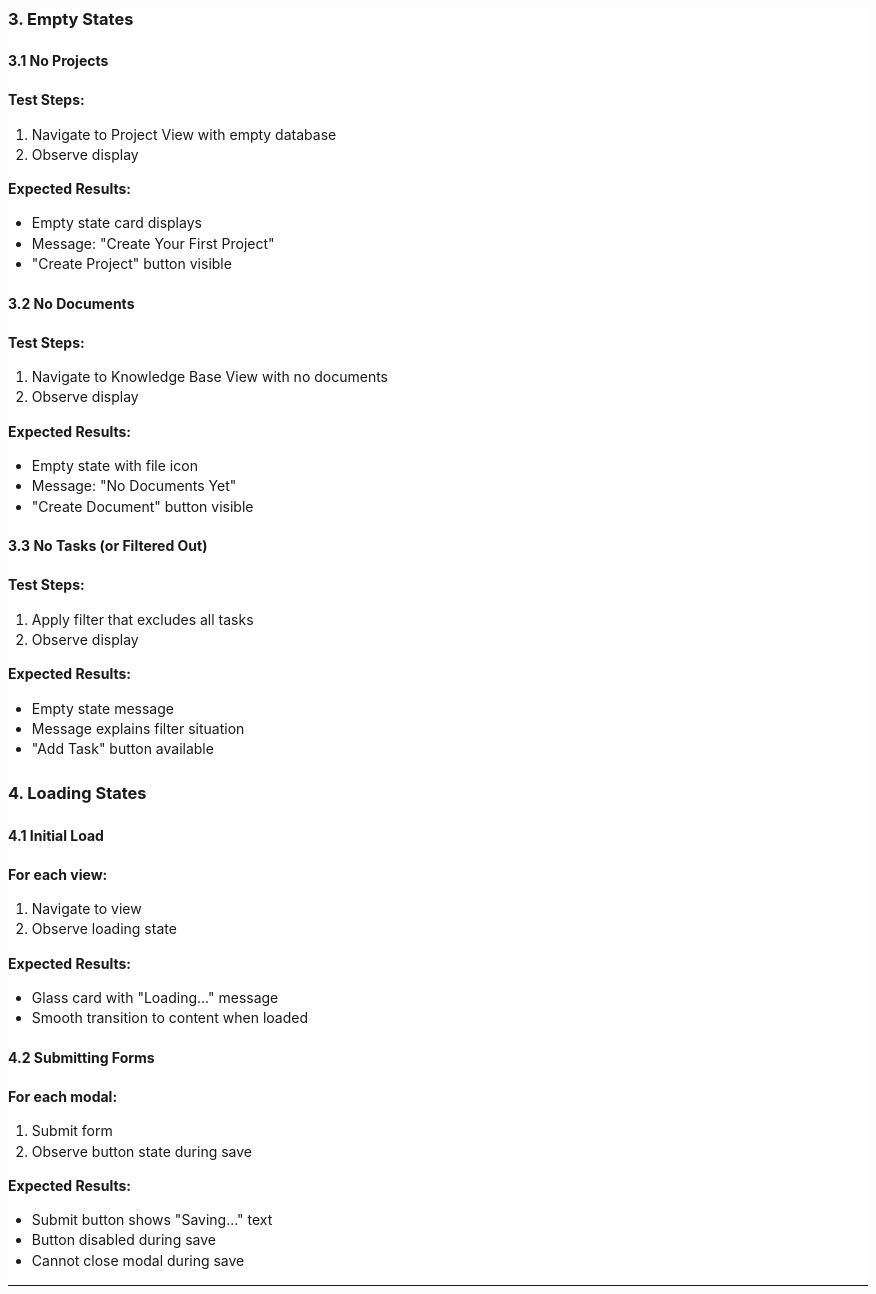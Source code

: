 ### 3. Empty States

#### 3.1 No Projects
**Test Steps:**
1. Navigate to Project View with empty database
2. Observe display

**Expected Results:**
- Empty state card displays
- Message: "Create Your First Project"
- "Create Project" button visible

#### 3.2 No Documents
**Test Steps:**
1. Navigate to Knowledge Base View with no documents
2. Observe display

**Expected Results:**
- Empty state with file icon
- Message: "No Documents Yet"
- "Create Document" button visible

#### 3.3 No Tasks (or Filtered Out)
**Test Steps:**
1. Apply filter that excludes all tasks
2. Observe display

**Expected Results:**
- Empty state message
- Message explains filter situation
- "Add Task" button available

### 4. Loading States

#### 4.1 Initial Load
**For each view:**
1. Navigate to view
2. Observe loading state

**Expected Results:**
- Glass card with "Loading..." message
- Smooth transition to content when loaded

#### 4.2 Submitting Forms
**For each modal:**
1. Submit form
2. Observe button state during save

**Expected Results:**
- Submit button shows "Saving..." text
- Button disabled during save
- Cannot close modal during save

---